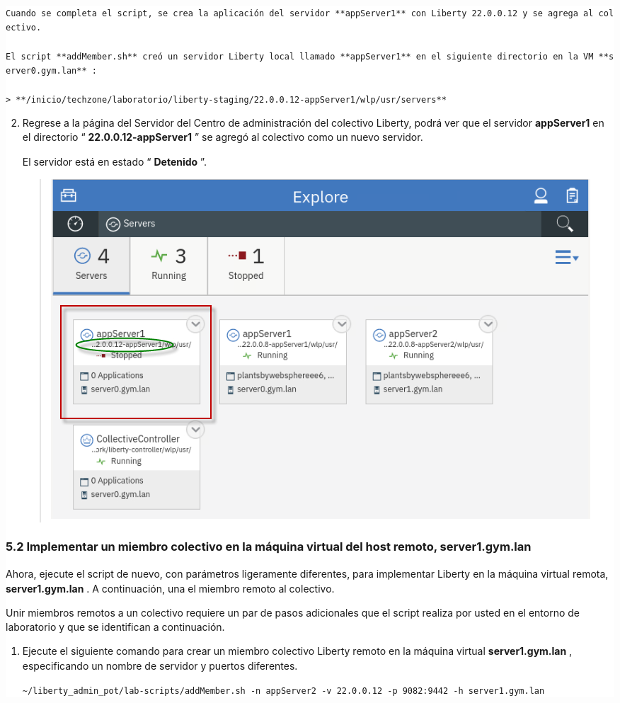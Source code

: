     Cuando se completa el script, se crea la aplicación del servidor **appServer1** con Liberty 22.0.0.12 y se agrega al colectivo.

    El script **addMember.sh** creó un servidor Liberty local llamado **appServer1** en el siguiente directorio en la VM **server0.gym.lan** :

    > **/inicio/techzone/laboratorio/liberty-staging/22.0.0.12-appServer1/wlp/usr/servers**

2. Regrese a la página del Servidor del Centro de administración del colectivo Liberty, podrá ver que el servidor **appServer1** en el directorio “ **22.0.0.12-appServer1** ” se agregó al colectivo como un nuevo servidor.

    El servidor está en estado “ **Detenido** ”.

    > ![](./images/media/image23.png)

### **5.2 Implementar un miembro colectivo en la máquina virtual del host remoto, server1.gym.lan**

Ahora, ejecute el script de nuevo, con parámetros ligeramente diferentes, para implementar Liberty en la máquina virtual remota, **server1.gym.lan** . A continuación, una el miembro remoto al colectivo.

Unir miembros remotos a un colectivo requiere un par de pasos adicionales que el script realiza por usted en el entorno de laboratorio y que se identifican a continuación.

1. Ejecute el siguiente comando para crear un miembro colectivo Liberty remoto en la máquina virtual **server1.gym.lan** , especificando un nombre de servidor y puertos diferentes.

    ```
    ~/liberty_admin_pot/lab-scripts/addMember.sh -n appServer2 -v 22.0.0.12 -p 9082:9442 -h server1.gym.lan
    ```
